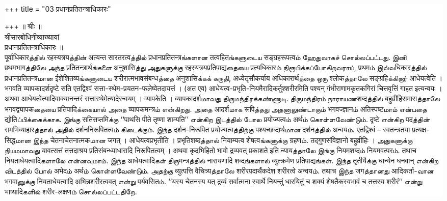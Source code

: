 +++
title = "03 प्रधानप्रतितन्त्राधिकारः"

+++
॥ श्रीः ॥  
श्रीसारबोधिनीव्याख्यायां  
प्रधानप्रतितन्त्राधिकारः ॥  
पूर्वाधिकारத்தில் रहस्यत्रयத்தின் अत्यन्त सारतरत्वத்தில் प्रधानप्रतितन्त्रங்களான तत्वहितங்களுடைய सङ्ग्रहरूपत्वம் ஹேதுவாகச் சொல்லப்பட்டது. இனி प्रथमभागத்திலே அந்த प्रतितन्त्रार्थங்களை अनुशासिத்து அதுகளுக்கு रहस्यत्रयप्रतिपाद्यதையை प्रत्यधिकारம் நிரூபிக்கப்போகிறவராய், प्रथमம் இவ்வधिकारத்தில் प्रधानप्रतितन्त्रமான ईशेशितव्यங்களுடைய शरीरात्मभावसंबन्धத்தை अनुशासिக்கக் கருதி, अध्येतृसौकर्याय अधिकारार्थத்தை ஒரு श्लोकத்தாலே सङ्ग्रहिக்கிறார் आधेयत्वेति ।  
भगवति व्यापकादर्शदृष्टे सति एतद्विश्वं सत्ता-स्थेम-प्रयतन-फलेष्वेतदायत्तं । (अत एव) आधेयत्व-प्रभृति-नियमैरादिकर्तुश्शरीरमिति पश्यन् गंभीराणामकृतकगिरां चित्तवृत्तिं गाहत इत्यन्वयः । अथवा आधेयत्वेत्यादिवाक्यानन्तरं सत्तास्थेमेत्यादेरन्वयम् । व्यापकेति । व्यापकादर्शமாவது திருமந்திரக்கண்ணாடி. திருமந்திரம் நாராயணशब्दத்தில் बहुव्रीहिसमासத்தாலே भगवद्व्यापकதையை प्रतिपादिக்கையால் அதை व्यापकमन्त्रம் என்கிறது. அதை आदर्शமாக रूपिத்தது அதனாலுண்டாகும் भगवज्ज्ञानம் अतिस्पष्टமாம் என்பதை द्योतिப்பிக்கைக்காக. இங்கு सतिसप्तमिக்கு ‘‘पाथसि पीते तृष्णा शाम्यति’’ என்கிற இடத்தில் போல प्रयोज्यत्वம் अर्थம் கொள்ளவேண்டும். दृष्टे என்கிற पदத்தின் समभिव्याहारத்தால் அதில் दर्शननिरूपितत्वம் கிடைக்கும். இந்த दर्शन-निरूपित प्रयोज्यत्वத்திற்கு पश्यच्छब्दार्थமான दर्शनத்தில் अन्वयம். एतद्विश्वं – स्वतन्त्रतया प्रत्यक्ष-सिद्धமான இந்த चेतनाचेतनात्मकமான जगत् । आधेयत्वप्रभृतीति । प्रभृतिशब्दத்தால் नियाम्यत्व शेषत्वங்களுக்கு ग्रहणம். तद्गुणसंविज्ञानो बहुव्रीहिः । அதுகளுக்கு நியமமாவது यावत्सत्तं तत्तदाश्रय प्रतिसंबन्ध्याधारादि निरूपितत्वम् । अथवा कृदभिहितो भावो द्रव्यवत् प्रकाशते इति न्यायத்தாலே இங்கு नियमशब्दம் नियमवत्परம். तथाच नियताधेयत्वादिகளாலே என்னவுமாம். இந்த आधेयत्वादिகள் திருमन्त्रத்தில் नारायणादि शब्दங்களால் व्युत्क्रमेण प्रतिपाद्यங்கள். இந்த तृतीयैக்கு धान्येन धनवान् என்கிற விடத்தில் போல் अभेदம் अर्थம் கொள்ளவேண்டும். அதற்கு व्युत्पत्ति वैचित्र्यத்தாலே शरीरपदार्थैकदेश शरीरत्वे अन्वयம். तथाच இந்த जगத்தானது आदिकर्ता-வான भगवाனுக்கு नियताधेयत्वादि अभिन्नशरीरत्ववत् என்று पर्यवसितம். ‘‘यस्य चेतनस्य यत् द्रव्यं सर्वात्मना स्वार्थे नियन्तुं धारयितुं च शक्यं शेषतैकस्वभावं च तत्तस्य शरीरं’’ என்று भाष्यादिகளில் शरीर-लक्षणம் சொல்லப்பட்டதிறே.  